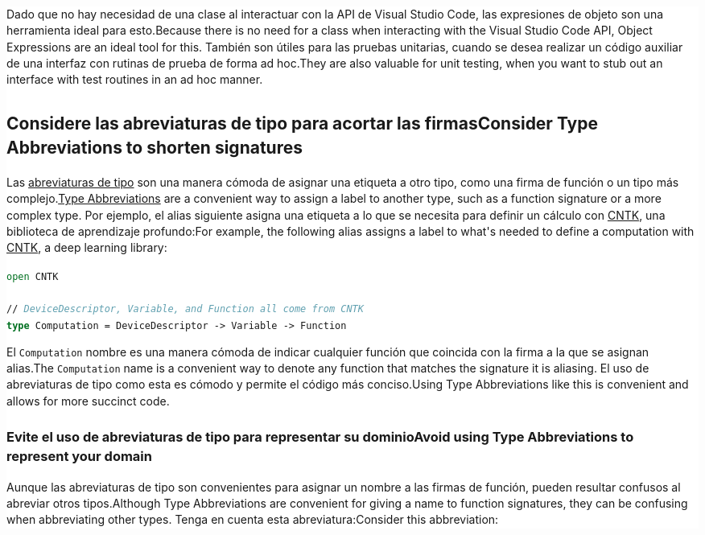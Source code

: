 <span data-ttu-id="dd948-373">Dado que no hay necesidad de una clase al interactuar con la API de Visual Studio Code, las expresiones de objeto son una herramienta ideal para esto.</span><span class="sxs-lookup"><span data-stu-id="dd948-373">Because there is no need for a class when interacting with the Visual Studio Code API, Object Expressions are an ideal tool for this.</span></span> <span data-ttu-id="dd948-374">También son útiles para las pruebas unitarias, cuando se desea realizar un código auxiliar de una interfaz con rutinas de prueba de forma ad hoc.</span><span class="sxs-lookup"><span data-stu-id="dd948-374">They are also valuable for unit testing, when you want to stub out an interface with test routines in an ad hoc manner.</span></span>

## <a name="consider-type-abbreviations-to-shorten-signatures"></a><span data-ttu-id="dd948-375">Considere las abreviaturas de tipo para acortar las firmas</span><span class="sxs-lookup"><span data-stu-id="dd948-375">Consider Type Abbreviations to shorten signatures</span></span>

<span data-ttu-id="dd948-376">Las [abreviaturas de tipo](../language-reference/type-abbreviations.md) son una manera cómoda de asignar una etiqueta a otro tipo, como una firma de función o un tipo más complejo.</span><span class="sxs-lookup"><span data-stu-id="dd948-376">[Type Abbreviations](../language-reference/type-abbreviations.md) are a convenient way to assign a label to another type, such as a function signature or a more complex type.</span></span> <span data-ttu-id="dd948-377">Por ejemplo, el alias siguiente asigna una etiqueta a lo que se necesita para definir un cálculo con [CNTK](/cognitive-toolkit/), una biblioteca de aprendizaje profundo:</span><span class="sxs-lookup"><span data-stu-id="dd948-377">For example, the following alias assigns a label to what's needed to define a computation with [CNTK](/cognitive-toolkit/), a deep learning library:</span></span>

```fsharp
open CNTK

// DeviceDescriptor, Variable, and Function all come from CNTK
type Computation = DeviceDescriptor -> Variable -> Function
```

<span data-ttu-id="dd948-378">El `Computation` nombre es una manera cómoda de indicar cualquier función que coincida con la firma a la que se asignan alias.</span><span class="sxs-lookup"><span data-stu-id="dd948-378">The `Computation` name is a convenient way to denote any function that matches the signature it is aliasing.</span></span> <span data-ttu-id="dd948-379">El uso de abreviaturas de tipo como esta es cómodo y permite el código más conciso.</span><span class="sxs-lookup"><span data-stu-id="dd948-379">Using Type Abbreviations like this is convenient and allows for more succinct code.</span></span>

### <a name="avoid-using-type-abbreviations-to-represent-your-domain"></a><span data-ttu-id="dd948-380">Evite el uso de abreviaturas de tipo para representar su dominio</span><span class="sxs-lookup"><span data-stu-id="dd948-380">Avoid using Type Abbreviations to represent your domain</span></span>

<span data-ttu-id="dd948-381">Aunque las abreviaturas de tipo son convenientes para asignar un nombre a las firmas de función, pueden resultar confusos al abreviar otros tipos.</span><span class="sxs-lookup"><span data-stu-id="dd948-381">Although Type Abbreviations are convenient for giving a name to function signatures, they can be confusing when abbreviating other types.</span></span> <span data-ttu-id="dd948-382">Tenga en cuenta esta abreviatura:</span><span class="sxs-lookup"><span data-stu-id="dd948-382">Consider this abbreviation:</span></span>
